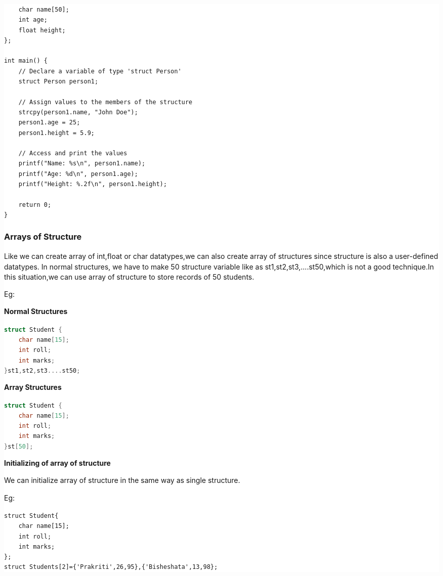 ```
    char name[50];
    int age;
    float height;
};

int main() {
    // Declare a variable of type 'struct Person'
    struct Person person1;

    // Assign values to the members of the structure
    strcpy(person1.name, "John Doe");
    person1.age = 25;
    person1.height = 5.9;

    // Access and print the values
    printf("Name: %s\n", person1.name);
    printf("Age: %d\n", person1.age);
    printf("Height: %.2f\n", person1.height);

    return 0;
}
```
### Arrays of Structure

Like we can create array of int,float or char datatypes,we can also create array of structures since structure is also a user-defined datatypes.
In normal structures, we have to make 50 structure variable like as st1,st2,st3,....st50,which is not a good technique.In this situation,we can use array of structure to store records of 50 students.

Eg:

**Normal Structures**
```c
struct Student {
    char name[15];
    int roll;
    int marks;
}st1,st2,st3....st50;
```
**Array Structures**
```c
struct Student {
    char name[15];
    int roll;
    int marks;
}st[50];
```
**Initializing of array of structure**

We can initialize array of structure in the same way as single structure.

Eg:
```
struct Student{
    char name[15];
    int roll;
    int marks;
};
struct Students[2]={'Prakriti',26,95},{'Bisheshata',13,98};
```
